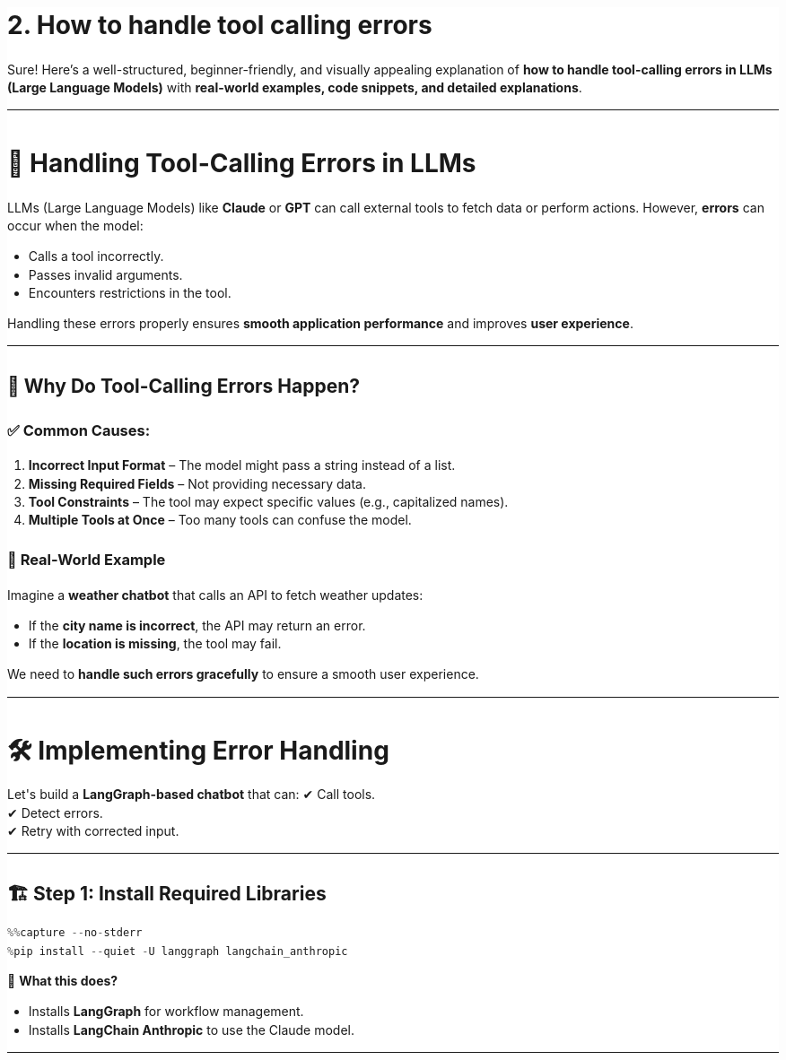 # 2. How to handle tool calling errors

Sure! Here’s a well-structured, beginner-friendly, and visually appealing explanation of **how to handle tool-calling errors in LLMs (Large Language Models)** with **real-world examples, code snippets, and detailed explanations**.

---

# 🌟 **Handling Tool-Calling Errors in LLMs**
LLMs (Large Language Models) like **Claude** or **GPT** can call external tools to fetch data or perform actions. However, **errors** can occur when the model:
- Calls a tool incorrectly.
- Passes invalid arguments.
- Encounters restrictions in the tool.

Handling these errors properly ensures **smooth application performance** and improves **user experience**.

---

## 🎯 **Why Do Tool-Calling Errors Happen?**
### ✅ Common Causes:
1. **Incorrect Input Format** – The model might pass a string instead of a list.
2. **Missing Required Fields** – Not providing necessary data.
3. **Tool Constraints** – The tool may expect specific values (e.g., capitalized names).
4. **Multiple Tools at Once** – Too many tools can confuse the model.

### 🚀 **Real-World Example**
Imagine a **weather chatbot** that calls an API to fetch weather updates:
- If the **city name is incorrect**, the API may return an error.
- If the **location is missing**, the tool may fail.

We need to **handle such errors gracefully** to ensure a smooth user experience.

---

# 🛠 **Implementing Error Handling**
Let's build a **LangGraph-based chatbot** that can:
✔ Call tools.  
✔ Detect errors.  
✔ Retry with corrected input.  

---

## 🏗 **Step 1: Install Required Libraries**
```python
%%capture --no-stderr
%pip install --quiet -U langgraph langchain_anthropic
```
🔹 **What this does?**  
- Installs **LangGraph** for workflow management.  
- Installs **LangChain Anthropic** to use the Claude model.

---